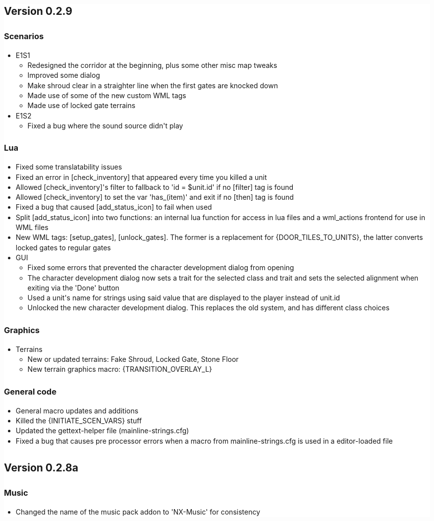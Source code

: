 
Version 0.2.9
-------------
### Scenarios
  * E1S1
    * Redesigned the corridor at the beginning, plus some other misc map tweaks
    * Improved some dialog
    * Make shroud clear in a straighter line when the first gates are knocked down
    * Made use of some of the new custom WML tags
    * Made use of locked gate terrains
  * E1S2
    * Fixed a bug where the sound source didn't play

### Lua
  * Fixed some translatability issues
  * Fixed an error in [check_inventory] that appeared every time you killed a unit
  * Allowed [check_inventory]'s filter to fallback to 'id = $unit.id' if no [filter] tag
    is found
  * Allowed [check_inventory] to set the var 'has_(item)' and exit if no [then] tag
    is found
  * Fixed a bug that caused [add_status_icon] to fail when used
  * Split [add_status_icon] into two functions: an internal lua function for access in lua
    files and a wml_actions frontend for use in WML files
  * New WML tags: [setup_gates], [unlock_gates]. The former is a replacement for
    {DOOR_TILES_TO_UNITS}, the latter converts locked gates to regular gates
  * GUI
    * Fixed some errors that prevented the character development dialog from opening
    * The character development dialog now sets a trait for the selected class and trait
      and sets the selected alignment when exiting via the 'Done' button
    * Used a unit's name for strings using said value that are displayed to the player
      instead of unit.id
    * Unlocked the new character development dialog. This replaces the old system, and
      has different class choices

### Graphics
  * Terrains
    * New or updated terrains: Fake Shroud, Locked Gate, Stone Floor
    * New terrain graphics macro: {TRANSITION_OVERLAY_L}

### General code
  * General macro updates and additions
  * Killed the {INITIATE_SCEN_VARS} stuff
  * Updated the gettext-helper file (mainline-strings.cfg)
  * Fixed a bug that causes pre processor errors when a macro from mainline-strings.cfg
    is used in a editor-loaded file


Version 0.2.8a
--------------
### Music
  * Changed the name of the music pack addon to 'NX-Music' for consistency
